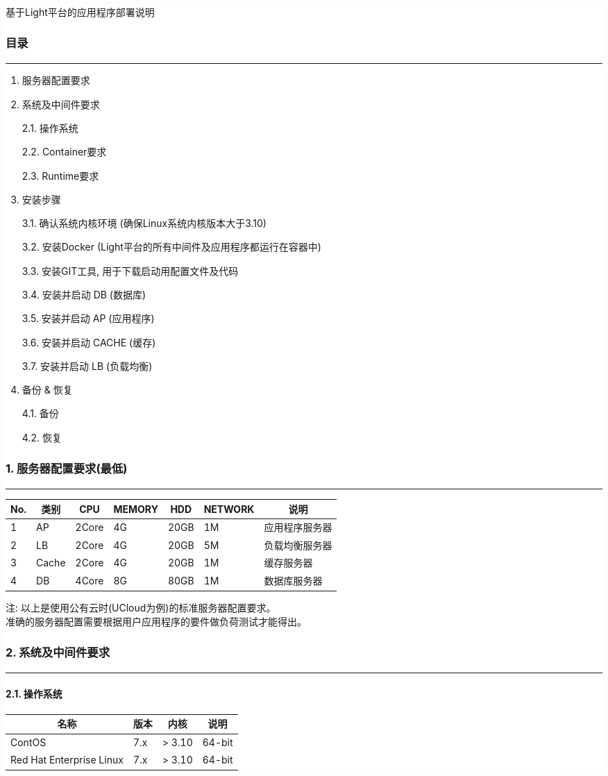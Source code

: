基于Light平台的应用程序部署说明

### 目录
----
1. 服务器配置要求
2. 系统及中间件要求

    2.1. 操作系统
    
    2.2. Container要求
    
    2.3. Runtime要求
    
3. 安装步骤

    3.1. 确认系统内核环境 (确保Linux系统内核版本大于3.10)
    
    3.2. 安装Docker (Light平台的所有中间件及应用程序都运行在容器中)
    
    3.3. 安装GIT工具, 用于下载启动用配置文件及代码
    
    3.4. 安装并启动 DB (数据库)
    
    3.5. 安装并启动 AP (应用程序)
    
    3.6. 安装并启动 CACHE (缓存)
    
    3.7. 安装并启动 LB (负载均衡)
    
4. 备份 & 恢复

    4.1. 备份
    
    4.2. 恢复

### 1. 服务器配置要求(最低)
---

| No. | 类别 | CPU | MEMORY | HDD | NETWORK | 说明 |
|---|---|---|---|---|---|---|
| 1 | AP | 2Core | 4G | 20GB | 1M | 应用程序服务器 |
| 2 | LB | 2Core | 4G | 20GB | 5M | 负载均衡服务器 |
| 3 | Cache | 2Core | 4G | 20GB | 1M | 缓存服务器 |
| 4 | DB | 4Core | 8G | 80GB | 1M | 数据库服务器 |

注: 以上是使用公有云时(UCloud为例)的标准服务器配置要求。<br>
准确的服务器配置需要根据用户应用程序的要件做负荷测试才能得出。

### 2. 系统及中间件要求
----
#### 2.1. 操作系统

| 名称 | 版本 | 内核 | 说明 |
|---|---|---|---|
| ContOS | 7.x | > 3.10 | 64-bit |
| Red Hat Enterprise Linux | 7.x | > 3.10 | 64-bit |
